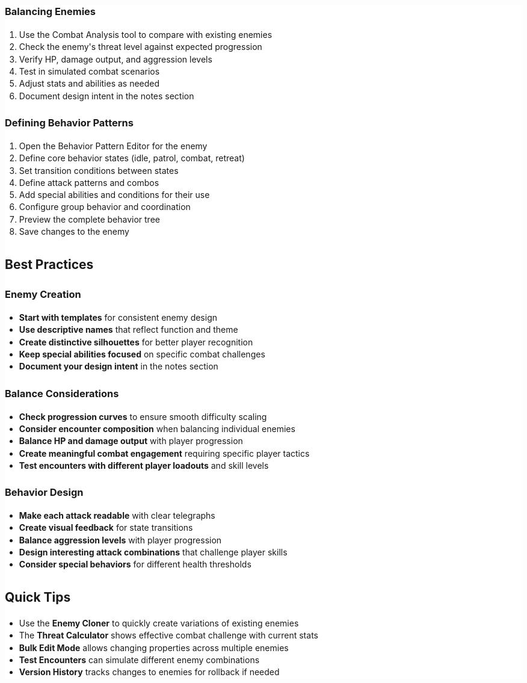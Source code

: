 ### Balancing Enemies

1. Use the Combat Analysis tool to compare with existing enemies
2. Check the enemy's threat level against expected progression
3. Verify HP, damage output, and aggression levels
4. Test in simulated combat scenarios
5. Adjust stats and abilities as needed
6. Document design intent in the notes section

### Defining Behavior Patterns

1. Open the Behavior Pattern Editor for the enemy
2. Define core behavior states (idle, patrol, combat, retreat)
3. Set transition conditions between states
4. Define attack patterns and combos
5. Add special abilities and conditions for their use
6. Configure group behavior and coordination
7. Preview the complete behavior tree
8. Save changes to the enemy

## Best Practices

### Enemy Creation

- **Start with templates** for consistent enemy design
- **Use descriptive names** that reflect function and theme
- **Create distinctive silhouettes** for better player recognition
- **Keep special abilities focused** on specific combat challenges
- **Document your design intent** in the notes section

### Balance Considerations

- **Check progression curves** to ensure smooth difficulty scaling
- **Consider encounter composition** when balancing individual enemies
- **Balance HP and damage output** with player progression
- **Create meaningful combat engagement** requiring specific player tactics
- **Test encounters with different player loadouts** and skill levels

### Behavior Design

- **Make each attack readable** with clear telegraphs
- **Create visual feedback** for state transitions
- **Balance aggression levels** with player progression
- **Design interesting attack combinations** that challenge player skills
- **Consider special behaviors** for different health thresholds

## Quick Tips

- Use the **Enemy Cloner** to quickly create variations of existing enemies
- The **Threat Calculator** shows effective combat challenge with current stats
- **Bulk Edit Mode** allows changing properties across multiple enemies
- **Test Encounters** can simulate different enemy combinations
- **Version History** tracks changes to enemies for rollback if needed
